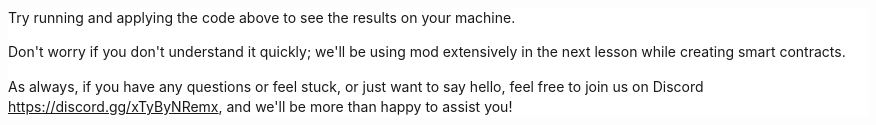 Try running and applying the code above to see the results on your machine.

Don't worry if you don't understand it quickly; we'll be using mod extensively in the next lesson while creating smart contracts.

As always, if you have any questions or feel stuck, or just want to say hello, feel free to join us on Discord https://discord.gg/xTyByNRemx, and we'll be more than happy to assist you!